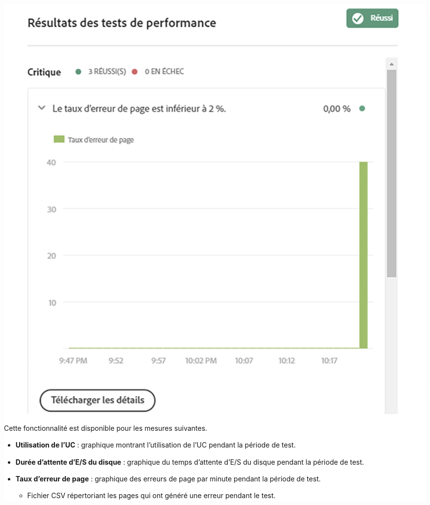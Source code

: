 ![Mesures développées sous forme de graphique](/help/assets/screen_shot_2018-09-05at83933pm.png)

Cette fonctionnalité est disponible pour les mesures suivantes.

* **Utilisation de l’UC** : graphique montrant l’utilisation de l’UC pendant la période de test.

* **Durée d’attente d’E/S du disque** : graphique du temps d’attente d’E/S du disque pendant la période de test.

* **Taux d’erreur de page** : graphique des erreurs de page par minute pendant la période de test.
   * Fichier CSV répertoriant les pages qui ont généré une erreur pendant le test.
